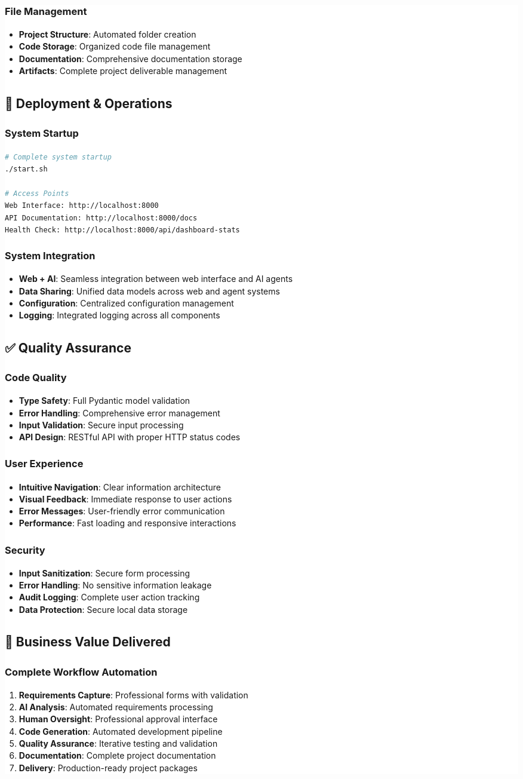 ### File Management
- **Project Structure**: Automated folder creation
- **Code Storage**: Organized code file management
- **Documentation**: Comprehensive documentation storage
- **Artifacts**: Complete project deliverable management

## 🚀 **Deployment & Operations**

### System Startup
```bash
# Complete system startup
./start.sh

# Access Points
Web Interface: http://localhost:8000
API Documentation: http://localhost:8000/docs
Health Check: http://localhost:8000/api/dashboard-stats
```

### System Integration
- **Web + AI**: Seamless integration between web interface and AI agents
- **Data Sharing**: Unified data models across web and agent systems
- **Configuration**: Centralized configuration management
- **Logging**: Integrated logging across all components

## ✅ **Quality Assurance**

### Code Quality
- **Type Safety**: Full Pydantic model validation
- **Error Handling**: Comprehensive error management
- **Input Validation**: Secure input processing
- **API Design**: RESTful API with proper HTTP status codes

### User Experience
- **Intuitive Navigation**: Clear information architecture
- **Visual Feedback**: Immediate response to user actions
- **Error Messages**: User-friendly error communication
- **Performance**: Fast loading and responsive interactions

### Security
- **Input Sanitization**: Secure form processing
- **Error Handling**: No sensitive information leakage
- **Audit Logging**: Complete user action tracking
- **Data Protection**: Secure local data storage

## 🎯 **Business Value Delivered**

### Complete Workflow Automation
1. **Requirements Capture**: Professional forms with validation
2. **AI Analysis**: Automated requirements processing
3. **Human Oversight**: Professional approval interface
4. **Code Generation**: Automated development pipeline
5. **Quality Assurance**: Iterative testing and validation
6. **Documentation**: Complete project documentation
7. **Delivery**: Production-ready project packages
